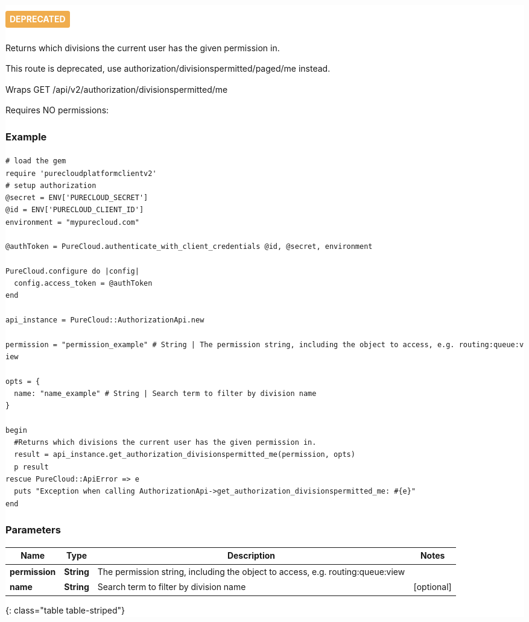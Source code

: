 <span style="background-color: #f0ad4e;display: inline-block;padding: 7px;font-weight: bold;line-height: 1;color: #ffffff;text-align: center;white-space: nowrap;vertical-align: baseline;border-radius: .25em;margin: 10px 0;">DEPRECATED</span>

Returns which divisions the current user has the given permission in.

This route is deprecated, use authorization/divisionspermitted/paged/me instead.

Wraps GET /api/v2/authorization/divisionspermitted/me 

Requires NO permissions: 



### Example
```{"language":"ruby"}
# load the gem
require 'purecloudplatformclientv2'
# setup authorization
@secret = ENV['PURECLOUD_SECRET']
@id = ENV['PURECLOUD_CLIENT_ID']
environment = "mypurecloud.com"

@authToken = PureCloud.authenticate_with_client_credentials @id, @secret, environment

PureCloud.configure do |config|
  config.access_token = @authToken
end

api_instance = PureCloud::AuthorizationApi.new

permission = "permission_example" # String | The permission string, including the object to access, e.g. routing:queue:view

opts = { 
  name: "name_example" # String | Search term to filter by division name
}

begin
  #Returns which divisions the current user has the given permission in.
  result = api_instance.get_authorization_divisionspermitted_me(permission, opts)
  p result
rescue PureCloud::ApiError => e
  puts "Exception when calling AuthorizationApi->get_authorization_divisionspermitted_me: #{e}"
end
```

### Parameters

Name | Type | Description  | Notes
------------- | ------------- | ------------- | -------------
 **permission** | **String**| The permission string, including the object to access, e.g. routing:queue:view |  |
 **name** | **String**| Search term to filter by division name | [optional]  |
{: class="table table-striped"}
